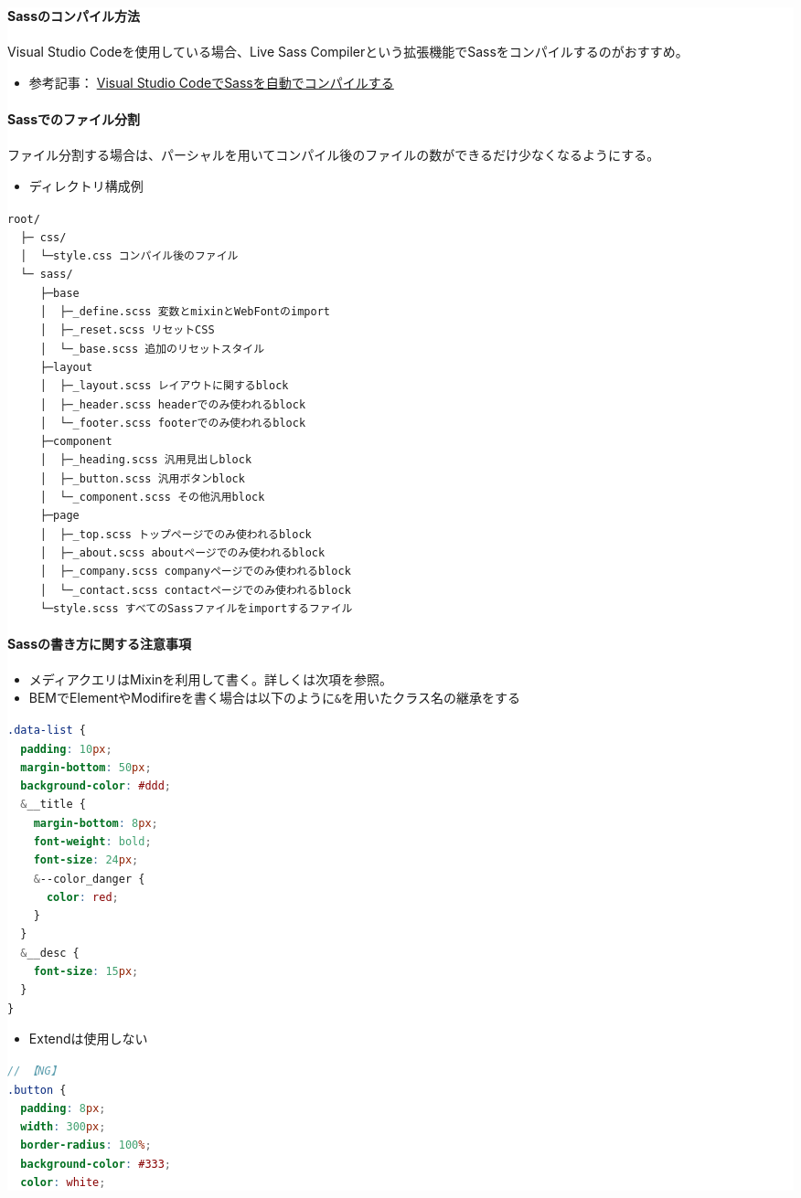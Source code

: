 #### Sassのコンパイル方法
Visual Studio Codeを使用している場合、Live Sass Compilerという拡張機能でSassをコンパイルするのがおすすめ。
- 参考記事： [Visual Studio CodeでSassを自動でコンパイルする](https://blanche-toile.com/web/vscode-live-sass-compiler)

#### Sassでのファイル分割
ファイル分割する場合は、パーシャルを用いてコンパイル後のファイルの数ができるだけ少なくなるようにする。
- ディレクトリ構成例
```
root/
  ├─ css/
  │  └─style.css コンパイル後のファイル
  └─ sass/
     ├─base
     │  ├─_define.scss 変数とmixinとWebFontのimport
     │  ├─_reset.scss リセットCSS 
     │  └─_base.scss 追加のリセットスタイル
     ├─layout
     │  ├─_layout.scss レイアウトに関するblock
     │  ├─_header.scss headerでのみ使われるblock
     │  └─_footer.scss footerでのみ使われるblock
     ├─component
     │  ├─_heading.scss 汎用見出しblock
     │  ├─_button.scss 汎用ボタンblock
     │  └─_component.scss その他汎用block
     ├─page 
     │  ├─_top.scss トップページでのみ使われるblock
     │  ├─_about.scss aboutページでのみ使われるblock
     │  ├─_company.scss companyページでのみ使われるblock
     │  └─_contact.scss contactページでのみ使われるblock
     └─style.scss すべてのSassファイルをimportするファイル
```

#### Sassの書き方に関する注意事項
- メディアクエリはMixinを利用して書く。詳しくは次項を参照。
- BEMでElementやModifireを書く場合は以下のように`&`を用いたクラス名の継承をする
```scss
.data-list {
  padding: 10px;
  margin-bottom: 50px;
  background-color: #ddd;
  &__title {
    margin-bottom: 8px;
    font-weight: bold;
    font-size: 24px;
    &--color_danger {
      color: red;
    }
  }
  &__desc {
    font-size: 15px;
  }
}

```
- Extendは使用しない
```scss
// 【NG】
.button {
  padding: 8px;
  width: 300px;
  border-radius: 100%;
  background-color: #333;
  color: white;
```
